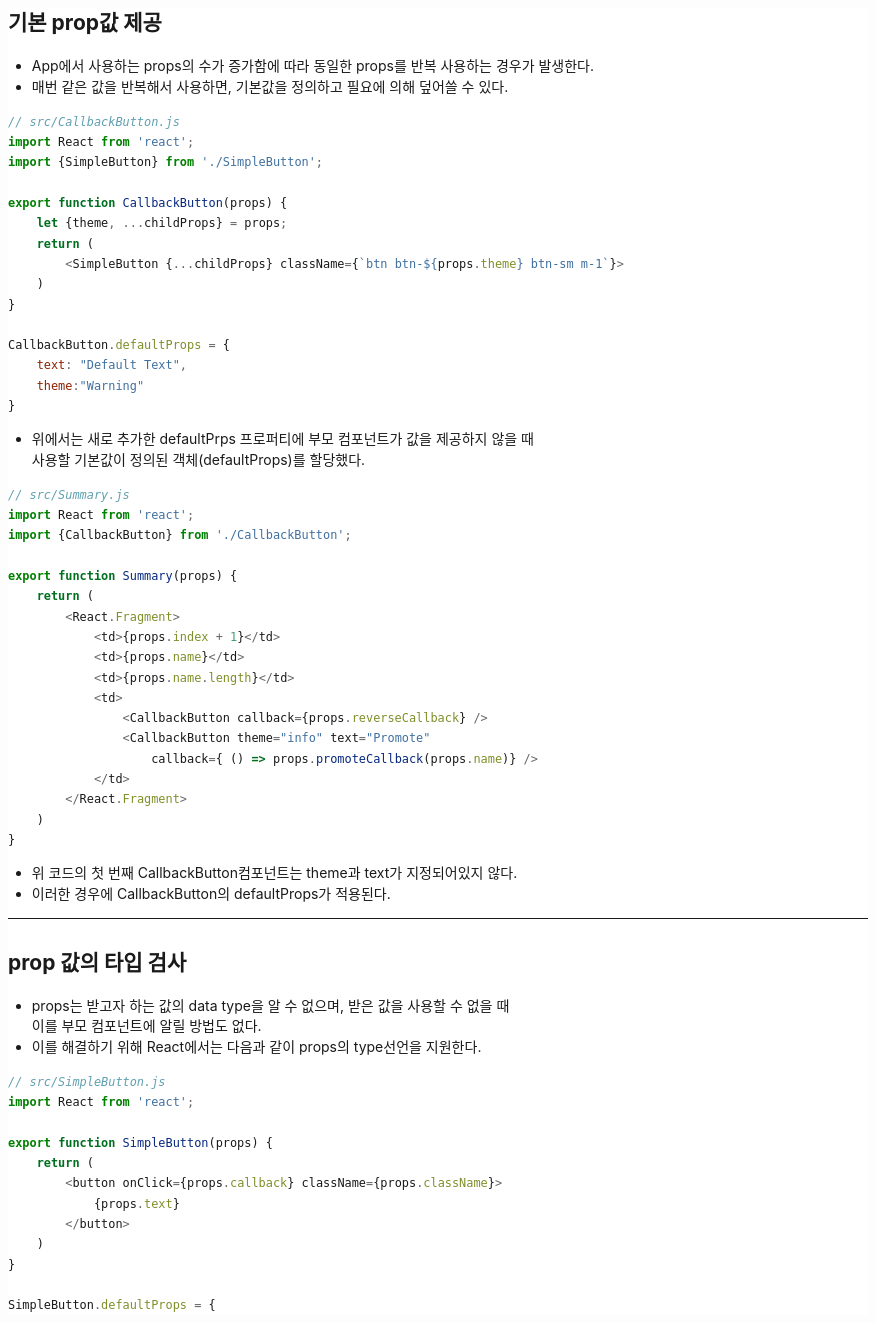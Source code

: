 <h2>기본 prop값 제공</h2>

* App에서 사용하는 props의 수가 증가함에 따라 동일한 props를 반복 사용하는 경우가 발생한다.
* 매번 같은 값을 반복해서 사용하면, 기본값을 정의하고 필요에 의해 덮어쓸 수 있다.
```js
// src/CallbackButton.js
import React from 'react';
import {SimpleButton} from './SimpleButton';

export function CallbackButton(props) {
    let {theme, ...childProps} = props;
    return (
        <SimpleButton {...childProps} className={`btn btn-${props.theme} btn-sm m-1`}>
    )
}

CallbackButton.defaultProps = {
    text: "Default Text",
    theme:"Warning"
}
```
* 위에서는 새로 추가한 defaultPrps 프로퍼티에 부모 컴포넌트가 값을 제공하지 않을 때   
  사용할 기본값이 정의된 객체(defaultProps)를 할당했다.
```js
// src/Summary.js
import React from 'react';
import {CallbackButton} from './CallbackButton';

export function Summary(props) {
    return (
        <React.Fragment>
            <td>{props.index + 1}</td>
            <td>{props.name}</td>
            <td>{props.name.length}</td>
            <td>
                <CallbackButton callback={props.reverseCallback} />
                <CallbackButton theme="info" text="Promote"
                    callback={ () => props.promoteCallback(props.name)} />
            </td>
        </React.Fragment>
    )
}
```
* 위 코드의 첫 번째 CallbackButton컴포넌트는 theme과 text가 지정되어있지 않다.
* 이러한 경우에 CallbackButton의 defaultProps가 적용된다.
<hr/>

<h2>prop 값의 타입 검사</h2>

* props는 받고자 하는 값의 data type을 알 수 없으며, 받은 값을 사용할 수 없을 때   
  이를 부모 컴포넌트에 알릴 방법도 없다.
* 이를 해결하기 위해 React에서는 다음과 같이 props의 type선언을 지원한다.

```js
// src/SimpleButton.js
import React from 'react';

export function SimpleButton(props) {
    return (
        <button onClick={props.callback} className={props.className}>
            {props.text}
        </button>
    )
}

SimpleButton.defaultProps = {
```